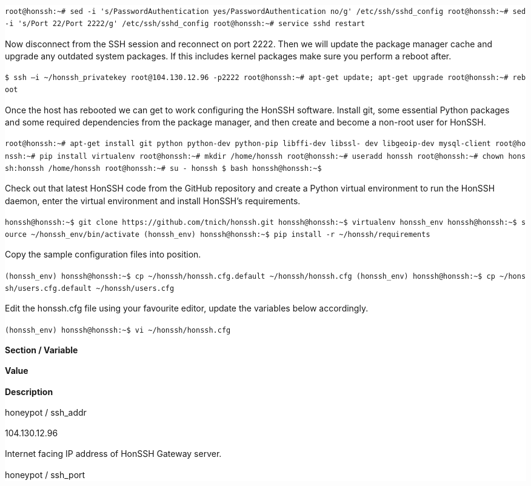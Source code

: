```
root@honssh:~# sed -i 's/PasswordAuthentication yes/PasswordAuthentication no/g' /etc/ssh/sshd_config root@honssh:~# sed -i 's/Port 22/Port 2222/g' /etc/ssh/sshd_config root@honssh:~# service sshd restart
```

Now disconnect from the SSH session and reconnect on port 2222. Then we will update the package manager cache and upgrade any outdated system packages. If this includes kernel packages make sure you perform a reboot after.

```
$ ssh –i ~/honssh_privatekey root@104.130.12.96 -p2222 root@honssh:~# apt-get update; apt-get upgrade root@honssh:~# reboot
```

Once the host has rebooted we can get to work configuring the HonSSH software. Install git, some essential Python packages and some required dependencies from the package manager, and then create and become a non-root user for HonSSH.

```
root@honssh:~# apt-get install git python python-dev python-pip libffi-dev libssl- dev libgeoip-dev mysql-client root@honssh:~# pip install virtualenv root@honssh:~# mkdir /home/honssh root@honssh:~# useradd honssh root@honssh:~# chown honssh:honssh /home/honssh root@honssh:~# su - honssh $ bash honssh@honssh:~$
```

Check out that latest HonSSH code from the GitHub repository and create a Python virtual environment to run the HonSSH daemon, enter the virtual environment and install HonSSH’s requirements.

```
honssh@honssh:~$ git clone https://github.com/tnich/honssh.git honssh@honssh:~$ virtualenv honssh_env honssh@honssh:~$ source ~/honssh_env/bin/activate (honssh_env) honssh@honssh:~$ pip install -r ~/honssh/requirements
```

Copy the sample configuration files into position.

```
(honssh_env) honssh@honssh:~$ cp ~/honssh/honssh.cfg.default ~/honssh/honssh.cfg (honssh_env) honssh@honssh:~$ cp ~/honssh/users.cfg.default ~/honssh/users.cfg
```

Edit the honssh.cfg file using your favourite editor, update the variables below accordingly.

```
(honssh_env) honssh@honssh:~$ vi ~/honssh/honssh.cfg
```

**Section / Variable**

**Value**

**Description**

honeypot / ssh\_addr

104.130.12.96

Internet facing IP address of HonSSH Gateway server.

honeypot / ssh\_port
